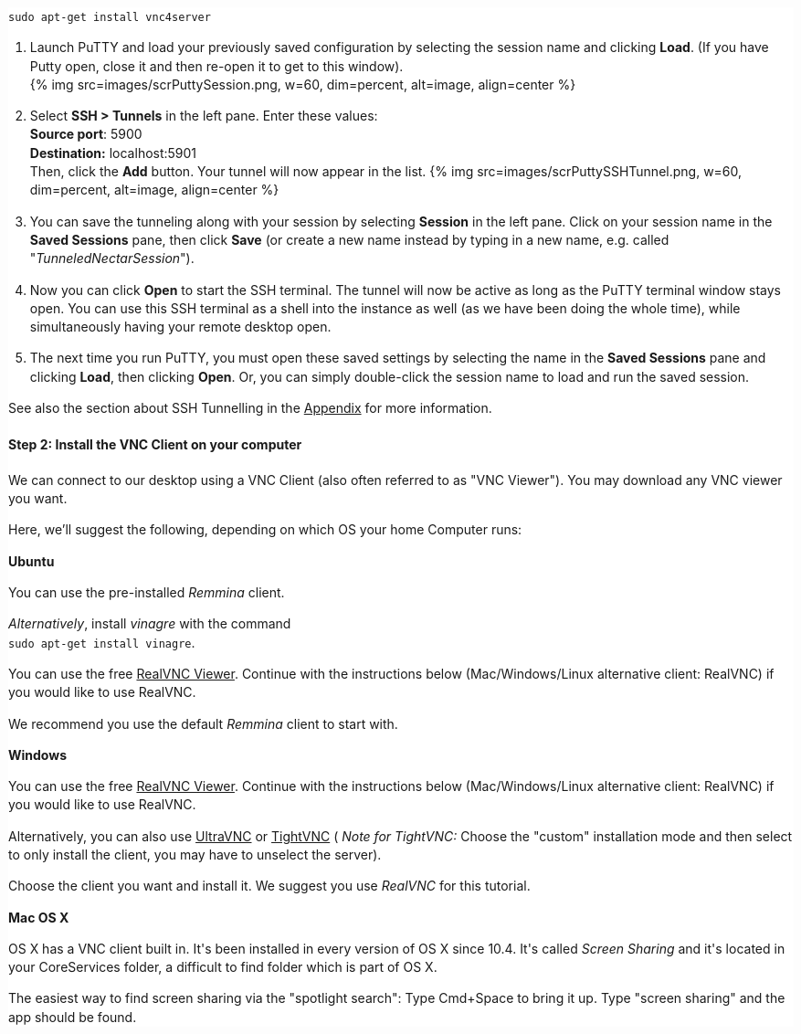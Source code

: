 ```sudo apt-get install vnc4server```
1. Launch PuTTY and load your previously saved configuration by selecting the session name and clicking **Load**. (If you have Putty open, close it and then re-open it to get to this window).    
{% img src=images/scrPuttySession.png, w=60, dim=percent, alt=image, align=center %}

2. Select **SSH > Tunnels** in the left pane. Enter these values:    
    **Source port**: 5900    
    **Destination:** localhost:5901    
    Then, click the **Add** button. Your tunnel will now appear in the list.
{% img src=images/scrPuttySSHTunnel.png, w=60, dim=percent, alt=image, align=center %}

3. You can save the tunneling along with your session by selecting **Session** in the left pane. Click on your session name in the **Saved Sessions** pane, then click **Save** (or create a new name instead by typing in a new name, e.g. called "*TunneledNectarSession*"). 

4. Now you can click **Open** to start the SSH terminal. The tunnel will now be active as long as the PuTTY terminal window stays open. You can use this SSH terminal as a shell into the instance as well (as we have been doing the whole time), while simultaneously having your remote desktop open.

5. The next time you run PuTTY, you must open these saved settings by selecting the name in the **Saved Sessions** pane and clicking **Load**, then clicking **Open**. Or, you can simply double-click the session name to load and run the saved session.

See also the section about SSH Tunnelling in the [Appendix](appendices.html) for more information.

#### Step 2: Install the VNC Client on your computer

We can connect to our desktop using a VNC Client (also often referred to as "VNC Viewer"). You may download any VNC viewer you want.

Here, we’ll suggest the following, depending on which OS your home Computer runs:

**Ubuntu**

You can use the pre-installed *Remmina* client. 

*Alternatively*, install *vinagre* with the command    
```sudo apt-get install vinagre```. 

You can use the free [RealVNC Viewer](https://www.realvnc.com/). Continue with the instructions below (Mac/Windows/Linux alternative client: RealVNC) if you would like to use RealVNC.

We recommend you use the default *Remmina* client to start with. 

**Windows**

You can use the free [RealVNC Viewer](https://www.realvnc.com/). Continue with the instructions below (Mac/Windows/Linux alternative client: RealVNC) if you would like to use RealVNC.

Alternatively, you can also use [UltraVNC](http://www.uvnc.com/) or [TightVNC](http://www.tightvnc.com) (
*Note for TightVNC:* Choose the "custom" installation mode and then select to only install the client, you may have to unselect the server).

Choose the client you want and install it. We suggest you use *RealVNC* for this tutorial.

**Mac OS X**

OS X has a VNC client built in. It's been installed in every version of OS X since 10.4. It's called *Screen Sharing* and it's located in your CoreServices folder, a difficult to find folder which is part of OS X.

The easiest way to  find screen sharing via the "spotlight search": Type Cmd+Space to bring it up. Type "screen sharing" and the app should be found.
```